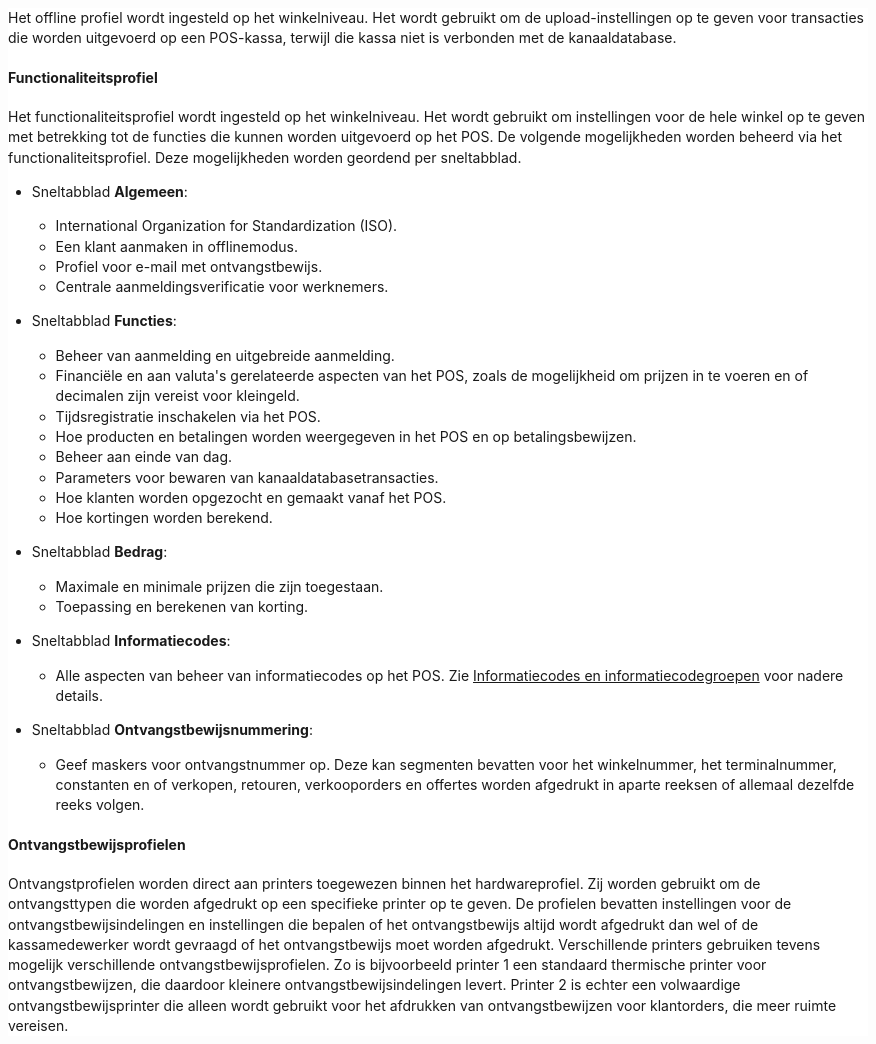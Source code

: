 Het offline profiel wordt ingesteld op het winkelniveau. Het wordt gebruikt om de upload-instellingen op te geven voor transacties die worden uitgevoerd op een POS-kassa, terwijl die kassa niet is verbonden met de kanaaldatabase.

#### <a name="functionality-profile"></a>Functionaliteitsprofiel

Het functionaliteitsprofiel wordt ingesteld op het winkelniveau. Het wordt gebruikt om instellingen voor de hele winkel op te geven met betrekking tot de functies die kunnen worden uitgevoerd op het POS. De volgende mogelijkheden worden beheerd via het functionaliteitsprofiel. Deze mogelijkheden worden geordend per sneltabblad.

- Sneltabblad **Algemeen**:

    - International Organization for Standardization (ISO).
    - Een klant aanmaken in offlinemodus.
    - Profiel voor e-mail met ontvangstbewijs.
    - Centrale aanmeldingsverificatie voor werknemers.

- Sneltabblad **Functies**:

    - Beheer van aanmelding en uitgebreide aanmelding.
    - Financiële en aan valuta's gerelateerde aspecten van het POS, zoals de mogelijkheid om prijzen in te voeren en of decimalen zijn vereist voor kleingeld.
    - Tijdsregistratie inschakelen via het POS.
    - Hoe producten en betalingen worden weergegeven in het POS en op betalingsbewijzen.
    - Beheer aan einde van dag.
    - Parameters voor bewaren van kanaaldatabasetransacties.
    - Hoe klanten worden opgezocht en gemaakt vanaf het POS.
    - Hoe kortingen worden berekend.

- Sneltabblad **Bedrag**:

    - Maximale en minimale prijzen die zijn toegestaan.
    - Toepassing en berekenen van korting.

- Sneltabblad **Informatiecodes**:

    - Alle aspecten van beheer van informatiecodes op het POS. Zie [Informatiecodes en informatiecodegroepen](info-codes-retail.md) voor nadere details.

- Sneltabblad **Ontvangstbewijsnummering**:

    - Geef maskers voor ontvangstnummer op. Deze kan segmenten bevatten voor het winkelnummer, het terminalnummer, constanten en of verkopen, retouren, verkooporders en offertes worden afgedrukt in aparte reeksen of allemaal dezelfde reeks volgen.

#### <a name="receipt-profiles"></a>Ontvangstbewijsprofielen

Ontvangstprofielen worden direct aan printers toegewezen binnen het hardwareprofiel. Zij worden gebruikt om de ontvangsttypen die worden afgedrukt op een specifieke printer op te geven. De profielen bevatten instellingen voor de ontvangstbewijsindelingen en instellingen die bepalen of het ontvangstbewijs altijd wordt afgedrukt dan wel of de kassamedewerker wordt gevraagd of het ontvangstbewijs moet worden afgedrukt. Verschillende printers gebruiken tevens mogelijk verschillende ontvangstbewijsprofielen. Zo is bijvoorbeeld printer 1 een standaard thermische printer voor ontvangstbewijzen, die daardoor kleinere ontvangstbewijsindelingen levert. Printer 2 is echter een volwaardige ontvangstbewijsprinter die alleen wordt gebruikt voor het afdrukken van ontvangstbewijzen voor klantorders, die meer ruimte vereisen.

